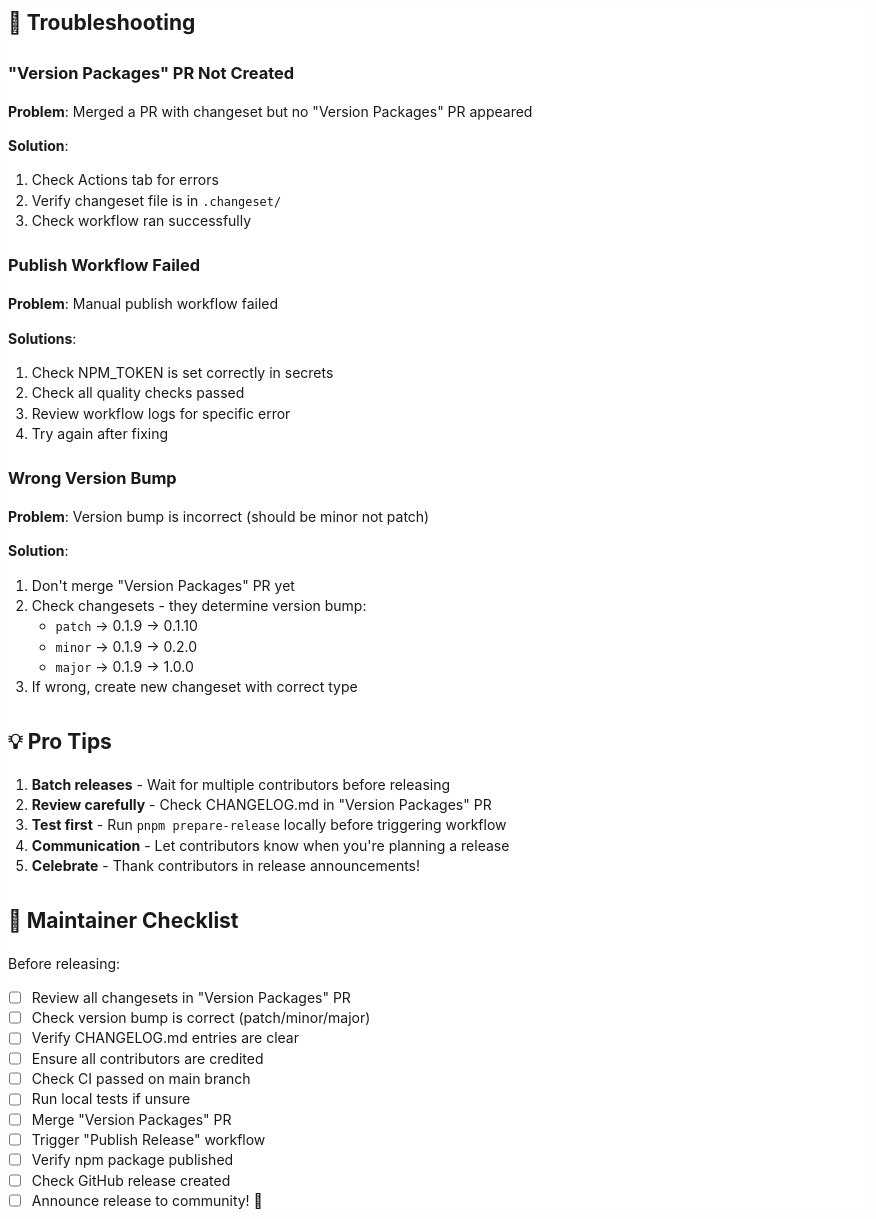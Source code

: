 ## 🐛 Troubleshooting

### "Version Packages" PR Not Created

**Problem**: Merged a PR with changeset but no "Version Packages" PR appeared

**Solution**:

1. Check Actions tab for errors
2. Verify changeset file is in `.changeset/`
3. Check workflow ran successfully

### Publish Workflow Failed

**Problem**: Manual publish workflow failed

**Solutions**:

1. Check NPM_TOKEN is set correctly in secrets
2. Check all quality checks passed
3. Review workflow logs for specific error
4. Try again after fixing

### Wrong Version Bump

**Problem**: Version bump is incorrect (should be minor not patch)

**Solution**:

1. Don't merge "Version Packages" PR yet
2. Check changesets - they determine version bump:
   - `patch` → 0.1.9 → 0.1.10
   - `minor` → 0.1.9 → 0.2.0
   - `major` → 0.1.9 → 1.0.0
3. If wrong, create new changeset with correct type

## 💡 Pro Tips

1. **Batch releases** - Wait for multiple contributors before releasing
2. **Review carefully** - Check CHANGELOG.md in "Version Packages" PR
3. **Test first** - Run `pnpm prepare-release` locally before triggering workflow
4. **Communication** - Let contributors know when you're planning a release
5. **Celebrate** - Thank contributors in release announcements!

## 📝 Maintainer Checklist

Before releasing:

- [ ] Review all changesets in "Version Packages" PR
- [ ] Check version bump is correct (patch/minor/major)
- [ ] Verify CHANGELOG.md entries are clear
- [ ] Ensure all contributors are credited
- [ ] Check CI passed on main branch
- [ ] Run local tests if unsure
- [ ] Merge "Version Packages" PR
- [ ] Trigger "Publish Release" workflow
- [ ] Verify npm package published
- [ ] Check GitHub release created
- [ ] Announce release to community! 🎉
